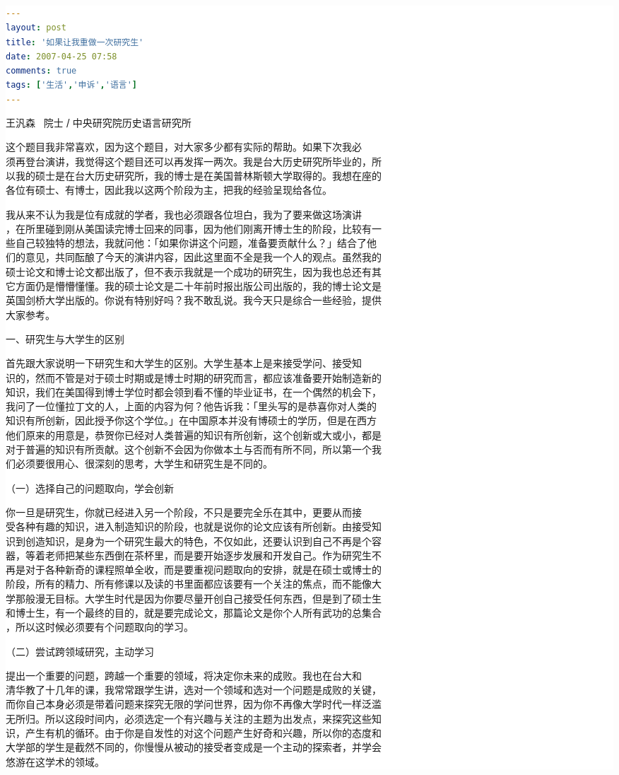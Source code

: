 ```yaml
---
layout: post
title: '如果让我重做一次研究生'
date: 2007-04-25 07:58
comments: true
tags: ['生活','申诉','语言']
---
```


王汎森   院士 / 中央研究院历史语言研究所  
  
这个题目我非常喜欢，因为这个题目，对大家多少都有实际的帮助。如果下次我必  
须再登台演讲，我觉得这个题目还可以再发挥一两次。我是台大历史研究所毕业的，所  
以我的硕士是在台大历史研究所，我的博士是在美国普林斯顿大学取得的。我想在座的  
各位有硕士、有博士，因此我以这两个阶段为主，把我的经验呈现给各位。  
  
我从来不认为我是位有成就的学者，我也必须跟各位坦白，我为了要来做这场演讲  
，在所里碰到刚从美国读完博士回来的同事，因为他们刚离开博士生的阶段，比较有一  
些自己较独特的想法，我就问他：「如果你讲这个问题，准备要贡献什么？」结合了他  
们的意见，共同酝酿了今天的演讲内容，因此这里面不全是我一个人的观点。虽然我的  
硕士论文和博士论文都出版了，但不表示我就是一个成功的研究生，因为我也总还有其  
它方面仍是懵懵懂懂。我的硕士论文是二十年前时报出版公司出版的，我的博士论文是  
英国剑桥大学出版的。你说有特别好吗？我不敢乱说。我今天只是综合一些经验，提供  
大家参考。  
  
一、研究生与大学生的区别  
  
首先跟大家说明一下研究生和大学生的区别。大学生基本上是来接受学问、接受知  
识的，然而不管是对于硕士时期或是博士时期的研究而言，都应该准备要开始制造新的  
知识，我们在美国得到博士学位时都会领到看不懂的毕业证书，在一个偶然的机会下，  
我问了一位懂拉丁文的人，上面的内容为何？他告诉我：「里头写的是恭喜你对人类的  
知识有所创新，因此授予你这个学位。」在中国原本并没有博硕士的学历，但是在西方  
他们原来的用意是，恭贺你已经对人类普遍的知识有所创新，这个创新或大或小，都是  
对于普遍的知识有所贡献。这个创新不会因为你做本土与否而有所不同，所以第一个我  
们必须要很用心、很深刻的思考，大学生和研究生是不同的。  
  
（一）选择自己的问题取向，学会创新  
  
你一旦是研究生，你就已经进入另一个阶段，不只是要完全乐在其中，更要从而接  
受各种有趣的知识，进入制造知识的阶段，也就是说你的论文应该有所创新。由接受知  
识到创造知识，是身为一个研究生最大的特色，不仅如此，还要认识到自己不再是个容  
器，等着老师把某些东西倒在茶杯里，而是要开始逐步发展和开发自己。作为研究生不  
再是对于各种新奇的课程照单全收，而是要重视问题取向的安排，就是在硕士或博士的  
阶段，所有的精力、所有修课以及读的书里面都应该要有一个关注的焦点，而不能像大  
学那般漫无目标。大学生时代是因为你要尽量开创自己接受任何东西，但是到了硕士生  
和博士生，有一个最终的目的，就是要完成论文，那篇论文是你个人所有武功的总集合  
，所以这时候必须要有个问题取向的学习。  
  
（二）尝试跨领域研究，主动学习  
  
提出一个重要的问题，跨越一个重要的领域，将决定你未来的成败。我也在台大和  
清华教了十几年的课，我常常跟学生讲，选对一个领域和选对一个问题是成败的关键，  
而你自己本身必须是带着问题来探究无限的学问世界，因为你不再像大学时代一样泛滥  
无所归。所以这段时间内，必须选定一个有兴趣与关注的主题为出发点，来探究这些知  
识，产生有机的循环。由于你是自发性的对这个问题产生好奇和兴趣，所以你的态度和  
大学部的学生是截然不同的，你慢慢从被动的接受者变成是一个主动的探索者，并学会  
悠游在这学术的领域。  
  